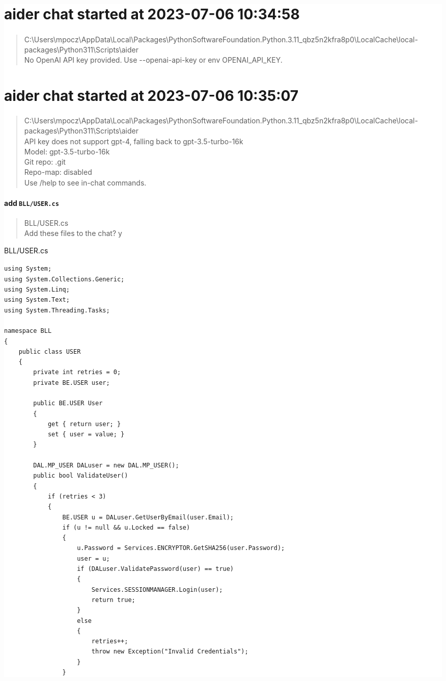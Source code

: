 
# aider chat started at 2023-07-06 10:34:58

> C:\Users\mpocz\AppData\Local\Packages\PythonSoftwareFoundation.Python.3.11_qbz5n2kfra8p0\LocalCache\local-packages\Python311\Scripts\aider  
> No OpenAI API key provided. Use --openai-api-key or env OPENAI_API_KEY.  

# aider chat started at 2023-07-06 10:35:07

> C:\Users\mpocz\AppData\Local\Packages\PythonSoftwareFoundation.Python.3.11_qbz5n2kfra8p0\LocalCache\local-packages\Python311\Scripts\aider  
> API key does not support gpt-4, falling back to gpt-3.5-turbo-16k  
> Model: gpt-3.5-turbo-16k  
> Git repo: .git  
> Repo-map: disabled  
> Use /help to see in-chat commands.  

#### add `BLL/USER.cs`  
> BLL/USER.cs  
> Add these files to the chat? y  

BLL/USER.cs
```
using System;
using System.Collections.Generic;
using System.Linq;
using System.Text;
using System.Threading.Tasks;

namespace BLL
{
    public class USER
    {
        private int retries = 0;
        private BE.USER user;

        public BE.USER User
        {
            get { return user; }
            set { user = value; }
        }

        DAL.MP_USER DALuser = new DAL.MP_USER();
        public bool ValidateUser()
        {            
            if (retries < 3)
            {
                BE.USER u = DALuser.GetUserByEmail(user.Email);              
                if (u != null && u.Locked == false)
                {
                    u.Password = Services.ENCRYPTOR.GetSHA256(user.Password);
                    user = u;
                    if (DALuser.ValidatePassword(user) == true)
                    {
                        Services.SESSIONMANAGER.Login(user);
                        return true;
                    }
                    else
                    {
                        retries++;
                        throw new Exception("Invalid Credentials");
                    }
                }
```
